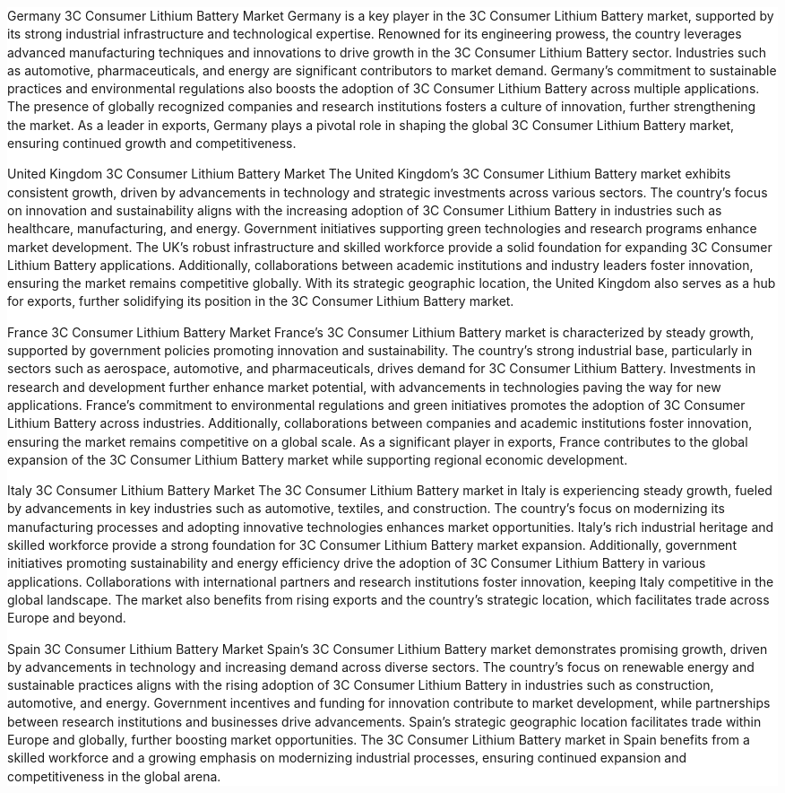 Germany 3C Consumer Lithium Battery Market
Germany is a key player in the 3C Consumer Lithium Battery market, supported by its strong industrial infrastructure and technological expertise. Renowned for its engineering prowess, the country leverages advanced manufacturing techniques and innovations to drive growth in the 3C Consumer Lithium Battery sector. Industries such as automotive, pharmaceuticals, and energy are significant contributors to market demand. Germany’s commitment to sustainable practices and environmental regulations also boosts the adoption of 3C Consumer Lithium Battery across multiple applications. The presence of globally recognized companies and research institutions fosters a culture of innovation, further strengthening the market. As a leader in exports, Germany plays a pivotal role in shaping the global 3C Consumer Lithium Battery market, ensuring continued growth and competitiveness.

United Kingdom 3C Consumer Lithium Battery Market
The United Kingdom’s 3C Consumer Lithium Battery market exhibits consistent growth, driven by advancements in technology and strategic investments across various sectors. The country’s focus on innovation and sustainability aligns with the increasing adoption of 3C Consumer Lithium Battery in industries such as healthcare, manufacturing, and energy. Government initiatives supporting green technologies and research programs enhance market development. The UK’s robust infrastructure and skilled workforce provide a solid foundation for expanding 3C Consumer Lithium Battery applications. Additionally, collaborations between academic institutions and industry leaders foster innovation, ensuring the market remains competitive globally. With its strategic geographic location, the United Kingdom also serves as a hub for exports, further solidifying its position in the 3C Consumer Lithium Battery market.

France 3C Consumer Lithium Battery Market
France’s 3C Consumer Lithium Battery market is characterized by steady growth, supported by government policies promoting innovation and sustainability. The country’s strong industrial base, particularly in sectors such as aerospace, automotive, and pharmaceuticals, drives demand for 3C Consumer Lithium Battery. Investments in research and development further enhance market potential, with advancements in technologies paving the way for new applications. France’s commitment to environmental regulations and green initiatives promotes the adoption of 3C Consumer Lithium Battery across industries. Additionally, collaborations between companies and academic institutions foster innovation, ensuring the market remains competitive on a global scale. As a significant player in exports, France contributes to the global expansion of the 3C Consumer Lithium Battery market while supporting regional economic development.

Italy 3C Consumer Lithium Battery Market
The 3C Consumer Lithium Battery market in Italy is experiencing steady growth, fueled by advancements in key industries such as automotive, textiles, and construction. The country’s focus on modernizing its manufacturing processes and adopting innovative technologies enhances market opportunities. Italy’s rich industrial heritage and skilled workforce provide a strong foundation for 3C Consumer Lithium Battery market expansion. Additionally, government initiatives promoting sustainability and energy efficiency drive the adoption of 3C Consumer Lithium Battery in various applications. Collaborations with international partners and research institutions foster innovation, keeping Italy competitive in the global landscape. The market also benefits from rising exports and the country’s strategic location, which facilitates trade across Europe and beyond.

Spain 3C Consumer Lithium Battery Market
Spain’s 3C Consumer Lithium Battery market demonstrates promising growth, driven by advancements in technology and increasing demand across diverse sectors. The country’s focus on renewable energy and sustainable practices aligns with the rising adoption of 3C Consumer Lithium Battery in industries such as construction, automotive, and energy. Government incentives and funding for innovation contribute to market development, while partnerships between research institutions and businesses drive advancements. Spain’s strategic geographic location facilitates trade within Europe and globally, further boosting market opportunities. The 3C Consumer Lithium Battery market in Spain benefits from a skilled workforce and a growing emphasis on modernizing industrial processes, ensuring continued expansion and competitiveness in the global arena.
